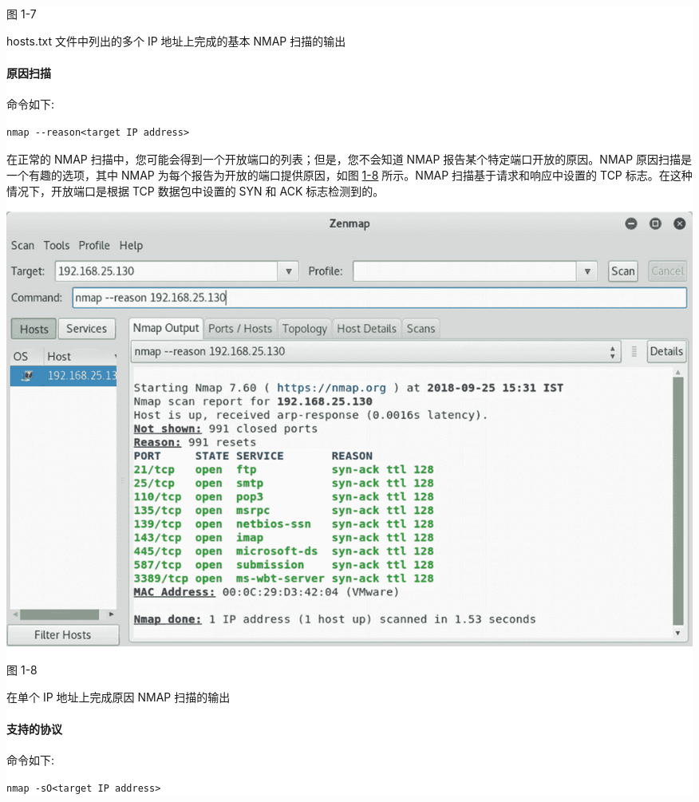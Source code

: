 图 1-7

hosts.txt 文件中列出的多个 IP 地址上完成的基本 NMAP 扫描的输出

#### 原因扫描

命令如下:

```
nmap --reason<target IP address>

```

在正常的 NMAP 扫描中，您可能会得到一个开放端口的列表；但是，您不会知道 NMAP 报告某个特定端口开放的原因。NMAP 原因扫描是一个有趣的选项，其中 NMAP 为每个报告为开放的端口提供原因，如图 [1-8](#Fig8) 所示。NMAP 扫描基于请求和响应中设置的 TCP 标志。在这种情况下，开放端口是根据 TCP 数据包中设置的 SYN 和 ACK 标志检测到的。

![img/475417_1_En_1_Fig8_HTML.jpg](img/475417_1_En_1_Fig8_HTML.jpg)

图 1-8

在单个 IP 地址上完成原因 NMAP 扫描的输出

#### 支持的协议

命令如下:

```
nmap -sO<target IP address>

```
